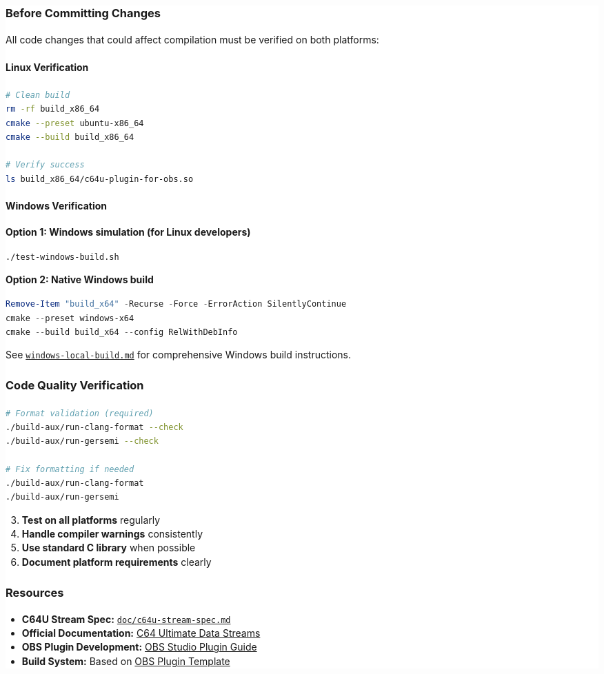 ### Before Committing Changes

All code changes that could affect compilation must be verified on both platforms:

#### Linux Verification
```bash
# Clean build
rm -rf build_x86_64
cmake --preset ubuntu-x86_64
cmake --build build_x86_64

# Verify success
ls build_x86_64/c64u-plugin-for-obs.so
```

#### Windows Verification

**Option 1: Windows simulation (for Linux developers)**
```bash
./test-windows-build.sh
```

**Option 2: Native Windows build**
```powershell
Remove-Item "build_x64" -Recurse -Force -ErrorAction SilentlyContinue
cmake --preset windows-x64
cmake --build build_x64 --config RelWithDebInfo
```

See [`windows-local-build.md`](windows-local-build.md) for comprehensive Windows build instructions.

### Code Quality Verification

```bash
# Format validation (required)
./build-aux/run-clang-format --check
./build-aux/run-gersemi --check

# Fix formatting if needed
./build-aux/run-clang-format
./build-aux/run-gersemi
```
3. **Test on all platforms** regularly
4. **Handle compiler warnings** consistently
5. **Use standard C library** when possible
6. **Document platform requirements** clearly

### Resources

- **C64U Stream Spec:** [`doc/c64u-stream-spec.md`](c64u-stream-spec.md)
- **Official Documentation:** [C64 Ultimate Data Streams](https://1541u-documentation.readthedocs.io/en/latest/data_streams.html#data_streams)
- **OBS Plugin Development:** [OBS Studio Plugin Guide](https://obsproject.com/wiki/Plugin-Development)
- **Build System:** Based on [OBS Plugin Template](https://github.com/obsproject/obs-plugintemplate)
